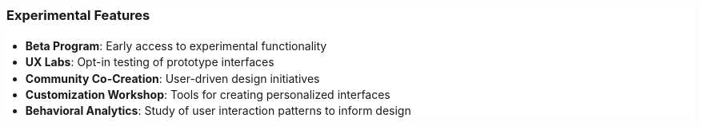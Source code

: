 ### Experimental Features
- **Beta Program**: Early access to experimental functionality
- **UX Labs**: Opt-in testing of prototype interfaces
- **Community Co-Creation**: User-driven design initiatives
- **Customization Workshop**: Tools for creating personalized interfaces
- **Behavioral Analytics**: Study of user interaction patterns to inform design 